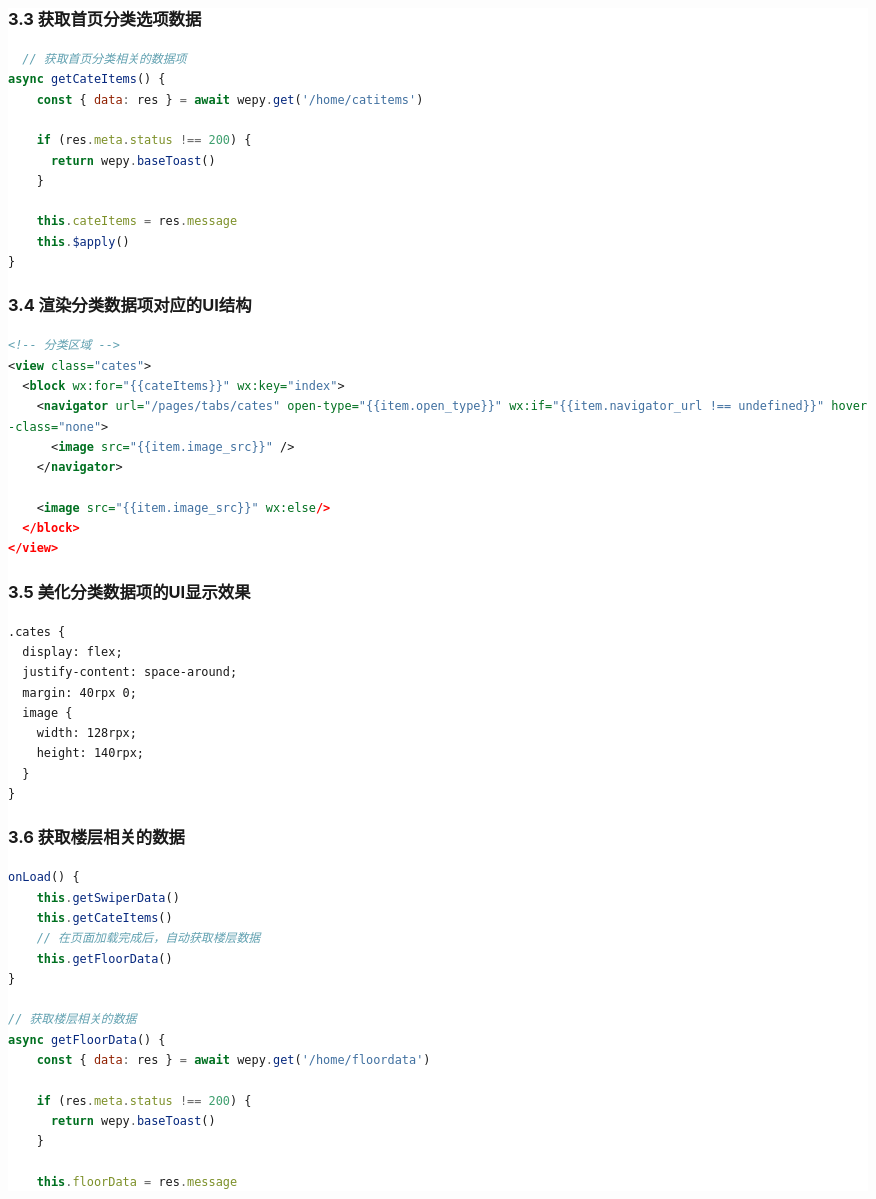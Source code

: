 ### 3.3 获取首页分类选项数据

```js
  // 获取首页分类相关的数据项
async getCateItems() {
    const { data: res } = await wepy.get('/home/catitems')

    if (res.meta.status !== 200) {
      return wepy.baseToast()
    }

    this.cateItems = res.message
    this.$apply()
}
```

### 3.4 渲染分类数据项对应的UI结构

```xml
<!-- 分类区域 -->
<view class="cates">
  <block wx:for="{{cateItems}}" wx:key="index">
    <navigator url="/pages/tabs/cates" open-type="{{item.open_type}}" wx:if="{{item.navigator_url !== undefined}}" hover-class="none">
      <image src="{{item.image_src}}" />
    </navigator> 

    <image src="{{item.image_src}}" wx:else/>
  </block>
</view>
```

### 3.5 美化分类数据项的UI显示效果

```less
.cates {
  display: flex;
  justify-content: space-around;
  margin: 40rpx 0;
  image {
    width: 128rpx;
    height: 140rpx;
  }
}
```

### 3.6 获取楼层相关的数据

```js
onLoad() {
    this.getSwiperData()
    this.getCateItems()
    // 在页面加载完成后，自动获取楼层数据
    this.getFloorData()
}

// 获取楼层相关的数据
async getFloorData() {
    const { data: res } = await wepy.get('/home/floordata')

    if (res.meta.status !== 200) {
      return wepy.baseToast()
    }

    this.floorData = res.message
```